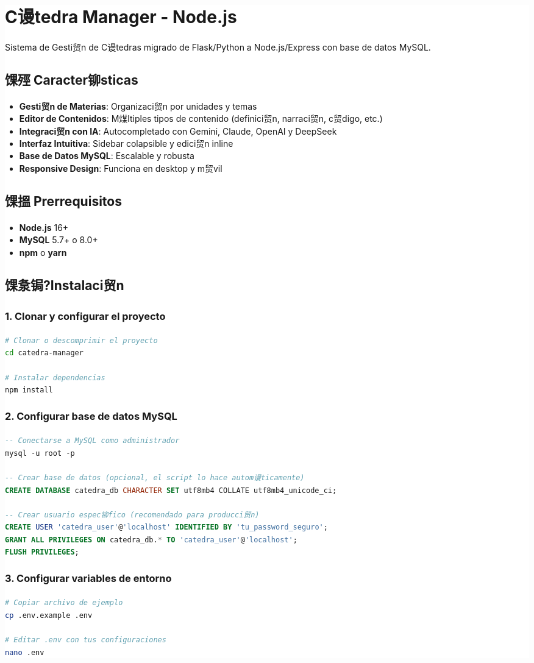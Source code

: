 # C谩tedra Manager - Node.js

Sistema de Gesti贸n de C谩tedras migrado de Flask/Python a Node.js/Express con base de datos MySQL.

## 馃殌 Caracter铆sticas

- **Gesti贸n de Materias**: Organizaci贸n por unidades y temas
- **Editor de Contenidos**: M煤ltiples tipos de contenido (definici贸n, narraci贸n, c贸digo, etc.)
- **Integraci贸n con IA**: Autocompletado con Gemini, Claude, OpenAI y DeepSeek
- **Interfaz Intuitiva**: Sidebar colapsible y edici贸n inline
- **Base de Datos MySQL**: Escalable y robusta
- **Responsive Design**: Funciona en desktop y m贸vil

## 馃搵 Prerrequisitos

- **Node.js** 16+ 
- **MySQL** 5.7+ o 8.0+
- **npm** o **yarn**

## 馃洜锔?Instalaci贸n

### 1. Clonar y configurar el proyecto

```bash
# Clonar o descomprimir el proyecto
cd catedra-manager

# Instalar dependencias
npm install
```

### 2. Configurar base de datos MySQL

```sql
-- Conectarse a MySQL como administrador
mysql -u root -p

-- Crear base de datos (opcional, el script lo hace autom谩ticamente)
CREATE DATABASE catedra_db CHARACTER SET utf8mb4 COLLATE utf8mb4_unicode_ci;

-- Crear usuario espec铆fico (recomendado para producci贸n)
CREATE USER 'catedra_user'@'localhost' IDENTIFIED BY 'tu_password_seguro';
GRANT ALL PRIVILEGES ON catedra_db.* TO 'catedra_user'@'localhost';
FLUSH PRIVILEGES;
```

### 3. Configurar variables de entorno

```bash
# Copiar archivo de ejemplo
cp .env.example .env

# Editar .env con tus configuraciones
nano .env
```
